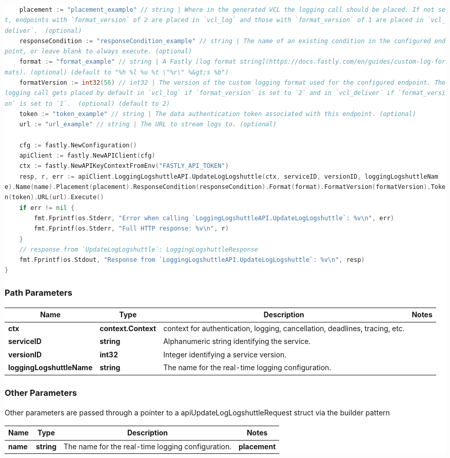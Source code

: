```go
    placement := "placement_example" // string | Where in the generated VCL the logging call should be placed. If not set, endpoints with `format_version` of 2 are placed in `vcl_log` and those with `format_version` of 1 are placed in `vcl_deliver`.  (optional)
    responseCondition := "responseCondition_example" // string | The name of an existing condition in the configured endpoint, or leave blank to always execute. (optional)
    format := "format_example" // string | A Fastly [log format string](https://docs.fastly.com/en/guides/custom-log-formats). (optional) (default to "%h %l %u %t \"%r\" %&gt;s %b")
    formatVersion := int32(56) // int32 | The version of the custom logging format used for the configured endpoint. The logging call gets placed by default in `vcl_log` if `format_version` is set to `2` and in `vcl_deliver` if `format_version` is set to `1`.  (optional) (default to 2)
    token := "token_example" // string | The data authentication token associated with this endpoint. (optional)
    url := "url_example" // string | The URL to stream logs to. (optional)

    cfg := fastly.NewConfiguration()
    apiClient := fastly.NewAPIClient(cfg)
    ctx := fastly.NewAPIKeyContextFromEnv("FASTLY_API_TOKEN")
    resp, r, err := apiClient.LoggingLogshuttleAPI.UpdateLogLogshuttle(ctx, serviceID, versionID, loggingLogshuttleName).Name(name).Placement(placement).ResponseCondition(responseCondition).Format(format).FormatVersion(formatVersion).Token(token).URL(url).Execute()
    if err != nil {
        fmt.Fprintf(os.Stderr, "Error when calling `LoggingLogshuttleAPI.UpdateLogLogshuttle`: %v\n", err)
        fmt.Fprintf(os.Stderr, "Full HTTP response: %v\n", r)
    }
    // response from `UpdateLogLogshuttle`: LoggingLogshuttleResponse
    fmt.Fprintf(os.Stdout, "Response from `LoggingLogshuttleAPI.UpdateLogLogshuttle`: %v\n", resp)
}
```

### Path Parameters


Name | Type | Description  | Notes
------------- | ------------- | ------------- | -------------
**ctx** | **context.Context** | context for authentication, logging, cancellation, deadlines, tracing, etc.
**serviceID** | **string** | Alphanumeric string identifying the service. | 
**versionID** | **int32** | Integer identifying a service version. | 
**loggingLogshuttleName** | **string** | The name for the real-time logging configuration. | 

### Other Parameters

Other parameters are passed through a pointer to a apiUpdateLogLogshuttleRequest struct via the builder pattern


Name | Type | Description  | Notes
------------- | ------------- | ------------- | -------------
 **name** | **string** | The name for the real-time logging configuration. |  **placement** | **string** | Where in the generated VCL the logging call should be placed. If not set, endpoints with `format_version` of 2 are placed in `vcl_log` and those with `format_version` of 1 are placed in `vcl_deliver`.  |  **responseCondition** | **string** | The name of an existing condition in the configured endpoint, or leave blank to always execute. |  **format** | **string** | A Fastly [log format string](https://docs.fastly.com/en/guides/custom-log-formats). | [default to &quot;%h %l %u %t \&quot;%r\&quot; %&amp;gt;s %b&quot;] **formatVersion** | **int32** | The version of the custom logging format used for the configured endpoint. The logging call gets placed by default in `vcl_log` if `format_version` is set to `2` and in `vcl_deliver` if `format_version` is set to `1`.  | [default to 2] **token** | **string** | The data authentication token associated with this endpoint. |  **url** | **string** | The URL to stream logs to. | 
